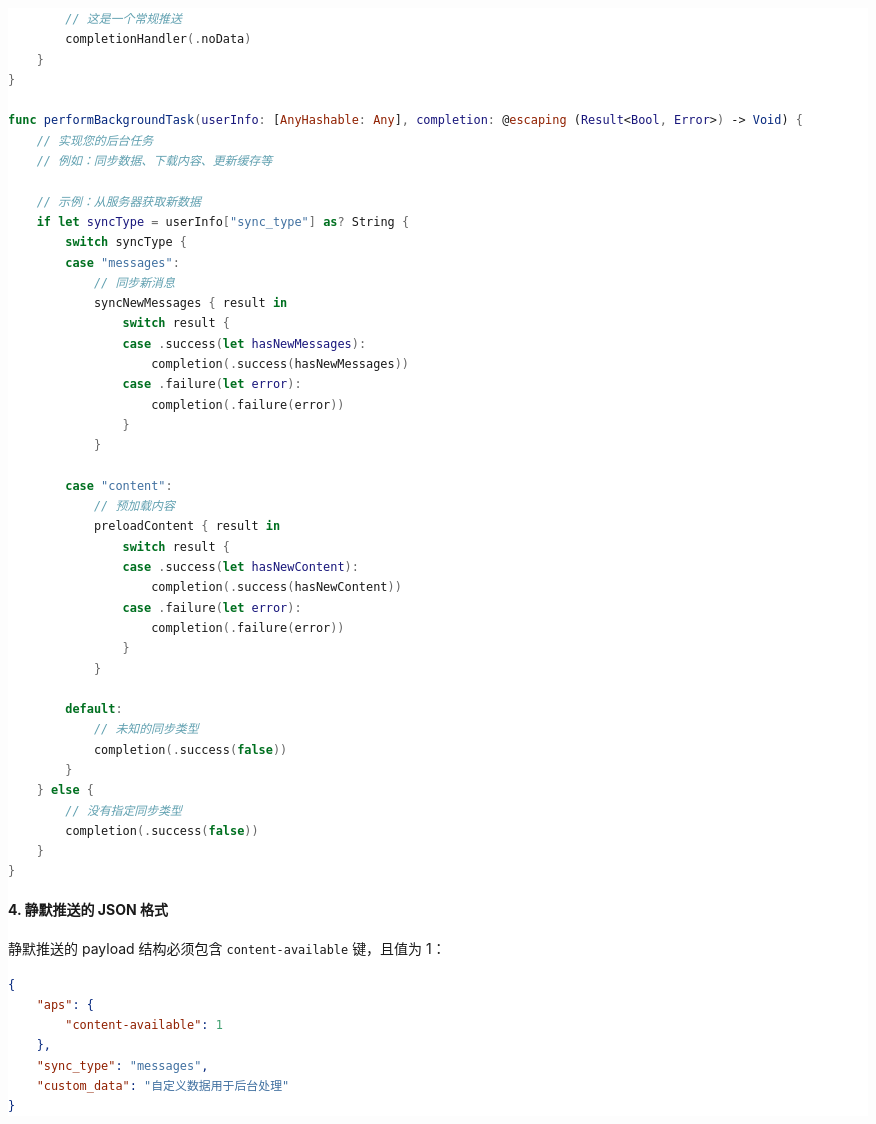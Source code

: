```swift
        // 这是一个常规推送
        completionHandler(.noData)
    }
}

func performBackgroundTask(userInfo: [AnyHashable: Any], completion: @escaping (Result<Bool, Error>) -> Void) {
    // 实现您的后台任务
    // 例如：同步数据、下载内容、更新缓存等
    
    // 示例：从服务器获取新数据
    if let syncType = userInfo["sync_type"] as? String {
        switch syncType {
        case "messages":
            // 同步新消息
            syncNewMessages { result in
                switch result {
                case .success(let hasNewMessages):
                    completion(.success(hasNewMessages))
                case .failure(let error):
                    completion(.failure(error))
                }
            }
            
        case "content":
            // 预加载内容
            preloadContent { result in
                switch result {
                case .success(let hasNewContent):
                    completion(.success(hasNewContent))
                case .failure(let error):
                    completion(.failure(error))
                }
            }
            
        default:
            // 未知的同步类型
            completion(.success(false))
        }
    } else {
        // 没有指定同步类型
        completion(.success(false))
    }
}
```

#### 4. 静默推送的 JSON 格式

静默推送的 payload 结构必须包含 `content-available` 键，且值为 1：

```json
{
    "aps": {
        "content-available": 1
    },
    "sync_type": "messages",
    "custom_data": "自定义数据用于后台处理"
}
```
